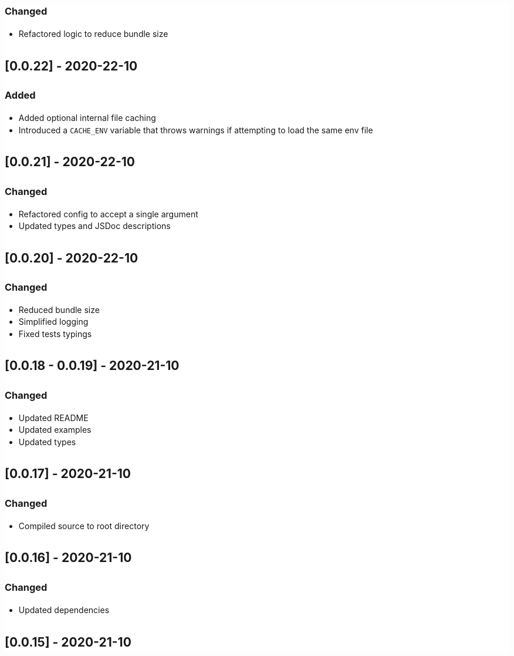 ### Changed

- Refactored logic to reduce bundle size

## [0.0.22] - 2020-22-10

### Added

- Added optional internal file caching
- Introduced a `CACHE_ENV` variable that throws warnings if attempting to load the same env file

## [0.0.21] - 2020-22-10

### Changed

- Refactored config to accept a single argument
- Updated types and JSDoc descriptions

## [0.0.20] - 2020-22-10

### Changed

- Reduced bundle size
- Simplified logging
- Fixed tests typings

## [0.0.18 - 0.0.19] - 2020-21-10

### Changed

- Updated README
- Updated examples
- Updated types

## [0.0.17] - 2020-21-10

### Changed

- Compiled source to root directory

## [0.0.16] - 2020-21-10

### Changed

- Updated dependencies

## [0.0.15] - 2020-21-10
